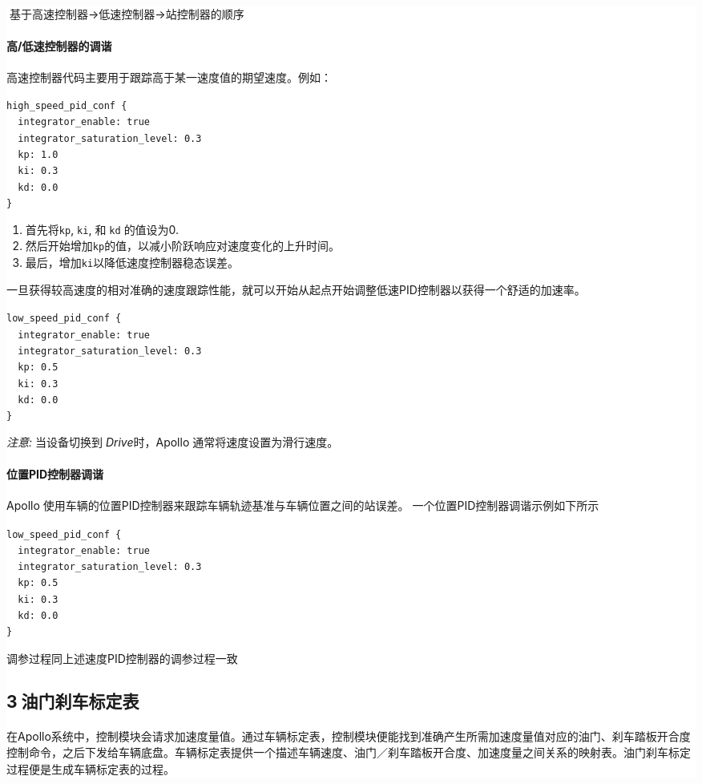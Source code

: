 ​	基于高速控制器->低速控制器->站控制器的顺序

#### 高/低速控制器的调谐

高速控制器代码主要用于跟踪高于某一速度值的期望速度。例如：

```
high_speed_pid_conf {
  integrator_enable: true
  integrator_saturation_level: 0.3
  kp: 1.0
  ki: 0.3
  kd: 0.0
}
```

1. 首先将`kp`, `ki`, 和 `kd` 的值设为0.
2. 然后开始增加`kp`的值，以减小阶跃响应对速度变化的上升时间。
3. 最后，增加`ki`以降低速度控制器稳态误差。

一旦获得较高速度的相对准确的速度跟踪性能，就可以开始从起点开始调整低速PID控制器以获得一个舒适的加速率。

```
low_speed_pid_conf {
  integrator_enable: true
  integrator_saturation_level: 0.3
  kp: 0.5
  ki: 0.3
  kd: 0.0
}
```

*注意:*  当设备切换到 *Drive*时，Apollo 通常将速度设置为滑行速度。

#### 位置PID控制器调谐

Apollo 使用车辆的位置PID控制器来跟踪车辆轨迹基准与车辆位置之间的站误差。  一个位置PID控制器调谐示例如下所示

```
low_speed_pid_conf {
  integrator_enable: true
  integrator_saturation_level: 0.3
  kp: 0.5
  ki: 0.3
  kd: 0.0
}
```

调参过程同上述速度PID控制器的调参过程一致



## 3 油门刹车标定表

在Apollo系统中，控制模块会请求加速度量值。通过车辆标定表，控制模块便能找到准确产生所需加速度量值对应的油门、刹车踏板开合度控制命令，之后下发给车辆底盘。车辆标定表提供一个描述车辆速度、油门／刹车踏板开合度、加速度量之间关系的映射表。油门刹车标定过程便是生成车辆标定表的过程。

